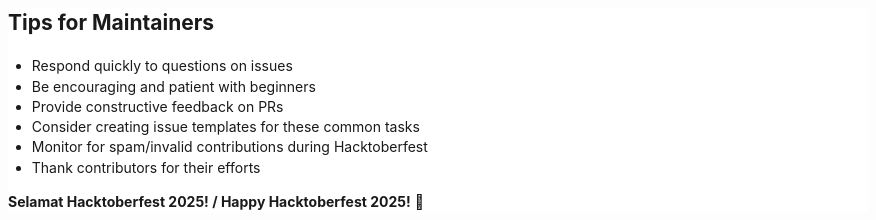 ## Tips for Maintainers

- Respond quickly to questions on issues
- Be encouraging and patient with beginners
- Provide constructive feedback on PRs
- Consider creating issue templates for these common tasks
- Monitor for spam/invalid contributions during Hacktoberfest
- Thank contributors for their efforts

**Selamat Hacktoberfest 2025! / Happy Hacktoberfest 2025!** 🎃
